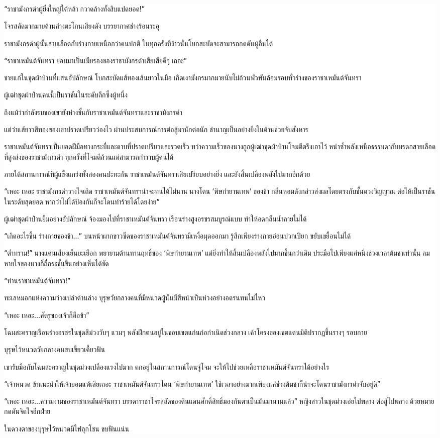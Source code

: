 “ราชามังกรดำผู้ยิ่งใหญ่ใต้หล้า กวาดล้างทั้งสิบแปดยอด!”

โจรสลัดมากมายด้านล่างตะโกนเสียงดัง บรรยากาศช่างร้อนระอุ

ราชามังกรดำผู้นั้นสายเลือดกับร่างกายเหนือกว่าคนปกติ ในทุกครั้งที่ง้าวนั่นโบกสะบัดจะสามารถกดดันผู้อื่นได้

“ราชาเหมันต์จันทรา ยอมมาเป็นเมียรองของราชามังกรดำเสียเสียดีๆ เถอะ”

ชายแก่ในชุดผ้าป่านที่แสนอัปลักษณ์ โบกสะบัดแส้ทองเส้นยาวในมือ เกิดเงามังกรมากมายนับไม่ถ้วนพัวพันล้อมรอบทั่วร่างของราชาเหมันต์จันทรา

ผู้เฒ่าชุดผ้าป่านคนนี้เป็นราชันในระดับลึกซึ้งผู้หนึ่ง

ถึงแม้ว่ากำลังรบของเขายังห่างชั้นกับราชาเหมันต์จันทราและราชามังกรดำ

แต่ว่าแส้ยาวสีทองของเขาปราดเปรียวว่องไว ผ่านประสบการณ์การต่อสู้มานักต่อนัก ชำนาญเป็นอย่างยิ่งในด้านช่วยจับสังหาร

ราชาเหมันต์จันทราเป็นยอดฝีมือทางกระบี่และดาบที่ปราดเปรียวและรวดเร็ว ทว่าความเร็วของนางถูกผู้เฒ่าชุดผ้าป่านโจมตีตรึงเอาไว้ หนำซ้ำพลังเหนือธรรมดากับมรดกสายเลือดที่สูงส่งของราชามังกรดำ ทุกครั้งที่โจมตีล้วนแต่สามารถกำราบผู้คนได้

ภายใต้สถานการณ์ที่ผู้แข็งแกร่งทั้งสองคนปะทะกัน ราชาเหมันต์จันทราเสียเปรียบอย่างยิ่ง และยังสิ้นเปลืองพลังไปมากอีกด้วย

“เหอะ เหอะ ราชามังกรดำวางใจเถิด ราชาเหมันต์จันทราน่าจะทนได้ไม่นาน นางโดน ‘พิษกำยานเทพ’ ของข้า กลิ่นหอมดังกล่าวส่งผลโดยตรงกับชั้นดวงวิญญาณ ต่อให้เป็นราชันในระดับสุดยอด หากว่าไม่ได้ป้องกันก็จะโดนทำร้ายได้โดยง่าย”

ผู้เฒ่าชุดผ้าป่านยิ้มอย่างอัปลักษณ์ จ้องมองไปที่ราชาเหมันต์จันทรา เรือนร่างสูงอรชรสมบูรณ์แบบ ทำให้อดกลืนน้ำลายไม่ได้

“เกิดอะไรขึ้น ร่างกายของข้า...” บนหน้าผากขาวซีดของราชาเหมันต์จันทรามีเหงื่อผุดออกมา รู้สึกเพียงร่างกายอ่อนปวกเปียก ขยับเขยื้อนไม่ได้

“ต่ำทราม!” นางแค่นเสียงเย็นยะเยือก พยายามต้านทานฤทธิ์ของ ‘พิษกำยานเทพ’ แต่ยิ่งทำให้สิ้นเปลืองพลังไปมากขึ้นกว่าเดิม ประมือไปเพียงแค่หนึ่งช่วงเวลาต้มชาเท่านั้น ลมหายใจของนางก็ถี่กระชั้นขึ้นอย่างเห็นได้ชัด

“ท่านราชาเหมันต์จันทรา!”

ทะเลหมอกแห่งความว่างเปล่าด้านล่าง บุรุษวัยกลางคนที่มีหนวดผู้นั้นมีสีหน้าเป็นห่วงอย่างอดรนทนไม่ไหว

“เหอะ เหอะ...ศัตรูของเจ้าก็คือข้า”

โฉมสะคราญเรือนร่างอรชรในชุดสีม่วงวับๆ แวมๆ พลังฝึกตนอยู่ในขอบเขตแก่นก่อกำเนิดช่วงกลาง เค้าโครงของเขตแดนมิติปรากฏขึ้นรางๆ รอบกาย

บุรุษไว้หนวดวัยกลางคนขบเขี้ยวเคี้ยวฟัน

เขารับมือกับโฉมสะคราญในชุดม่วงเปลืองแรงไปมาก ตกอยู่ในสถานการณ์โดนจู่โจม จะให้ไปช่วยเหลือราชาเหมันต์จันทราได้อย่างไร

“เจ้าหนวด ข้าแนะนำให้เจ้ายอมแพ้เสียเถอะ ราชาเหมันต์จันทราโดน ‘พิษกำยานเทพ’ ใช้เวลาอย่างมากเพียงแค่ช่วงต้มชาก็น่าจะโดนราชามังกรดำจับอยู่ดี”

“เหอะ เหอะ...ความงามของราชาเหมันต์จันทรา บรรดาราชาโจรสลัดของดินแดนศักดิ์สิทธิ์มองกันตาเป็นมันมานานแล้ว” หญิงสาวในชุดม่วงเอ่ยไปพลาง ต่อสู้ไปพลาง ด้วยหมายกดดันจิตใจอีกฝ่าย

ในดวงตาของบุรุษไว้หนวดมีไฟลุกโชน ขบฟันแน่น
